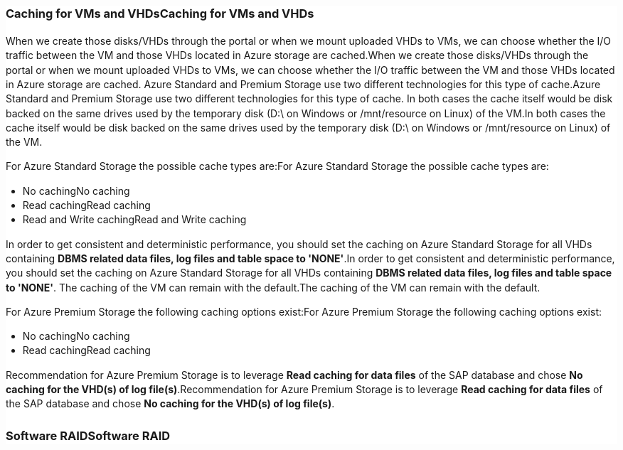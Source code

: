 ### <a name="c7abf1f0-c927-4a7c-9c1d-c7b5b3b7212f"></a><span data-ttu-id="4d5f0-290">Caching for VMs and VHDs</span><span class="sxs-lookup"><span data-stu-id="4d5f0-290">Caching for VMs and VHDs</span></span>
<span data-ttu-id="4d5f0-291">When we create those disks/VHDs through the portal or when we mount uploaded VHDs to VMs, we can choose whether the I/O traffic between the VM and those VHDs located in Azure storage are cached.</span><span class="sxs-lookup"><span data-stu-id="4d5f0-291">When we create those disks/VHDs through the portal or when we mount uploaded VHDs to VMs, we can choose whether the I/O traffic between the VM and those VHDs located in Azure storage are cached.</span></span> <span data-ttu-id="4d5f0-292">Azure Standard and Premium Storage use two different technologies for this type of cache.</span><span class="sxs-lookup"><span data-stu-id="4d5f0-292">Azure Standard and Premium Storage use two different technologies for this type of cache.</span></span> <span data-ttu-id="4d5f0-293">In both cases the cache itself would be disk backed on the same drives used by the temporary disk (D:\ on Windows or /mnt/resource on Linux) of the VM.</span><span class="sxs-lookup"><span data-stu-id="4d5f0-293">In both cases the cache itself would be disk backed on the same drives used by the temporary disk (D:\ on Windows or /mnt/resource on Linux) of the VM.</span></span>

<span data-ttu-id="4d5f0-294">For Azure Standard Storage the possible cache types are:</span><span class="sxs-lookup"><span data-stu-id="4d5f0-294">For Azure Standard Storage the possible cache types are:</span></span>

* <span data-ttu-id="4d5f0-295">No caching</span><span class="sxs-lookup"><span data-stu-id="4d5f0-295">No caching</span></span>
* <span data-ttu-id="4d5f0-296">Read caching</span><span class="sxs-lookup"><span data-stu-id="4d5f0-296">Read caching</span></span>
* <span data-ttu-id="4d5f0-297">Read and Write caching</span><span class="sxs-lookup"><span data-stu-id="4d5f0-297">Read and Write caching</span></span>

<span data-ttu-id="4d5f0-298">In order to get consistent and deterministic performance, you should set the caching on Azure Standard Storage for all VHDs containing **DBMS related data files, log files and table space to 'NONE'**.</span><span class="sxs-lookup"><span data-stu-id="4d5f0-298">In order to get consistent and deterministic performance, you should set the caching on Azure Standard Storage for all VHDs containing **DBMS related data files, log files and table space to 'NONE'**.</span></span> <span data-ttu-id="4d5f0-299">The caching of the VM can remain with the default.</span><span class="sxs-lookup"><span data-stu-id="4d5f0-299">The caching of the VM can remain with the default.</span></span>

<span data-ttu-id="4d5f0-300">For Azure Premium Storage the following caching options exist:</span><span class="sxs-lookup"><span data-stu-id="4d5f0-300">For Azure Premium Storage the following caching options exist:</span></span>

* <span data-ttu-id="4d5f0-301">No caching</span><span class="sxs-lookup"><span data-stu-id="4d5f0-301">No caching</span></span>
* <span data-ttu-id="4d5f0-302">Read caching</span><span class="sxs-lookup"><span data-stu-id="4d5f0-302">Read caching</span></span>

<span data-ttu-id="4d5f0-303">Recommendation for Azure Premium Storage is to leverage **Read caching for data files** of the SAP database and chose **No caching for the VHD(s) of log file(s)**.</span><span class="sxs-lookup"><span data-stu-id="4d5f0-303">Recommendation for Azure Premium Storage is to leverage **Read caching for data files** of the SAP database and chose **No caching for the VHD(s) of log file(s)**.</span></span>

### <a name="c8e566f9-21b7-4457-9f7f-126036971a91"></a><span data-ttu-id="4d5f0-304">Software RAID</span><span class="sxs-lookup"><span data-stu-id="4d5f0-304">Software RAID</span></span>
